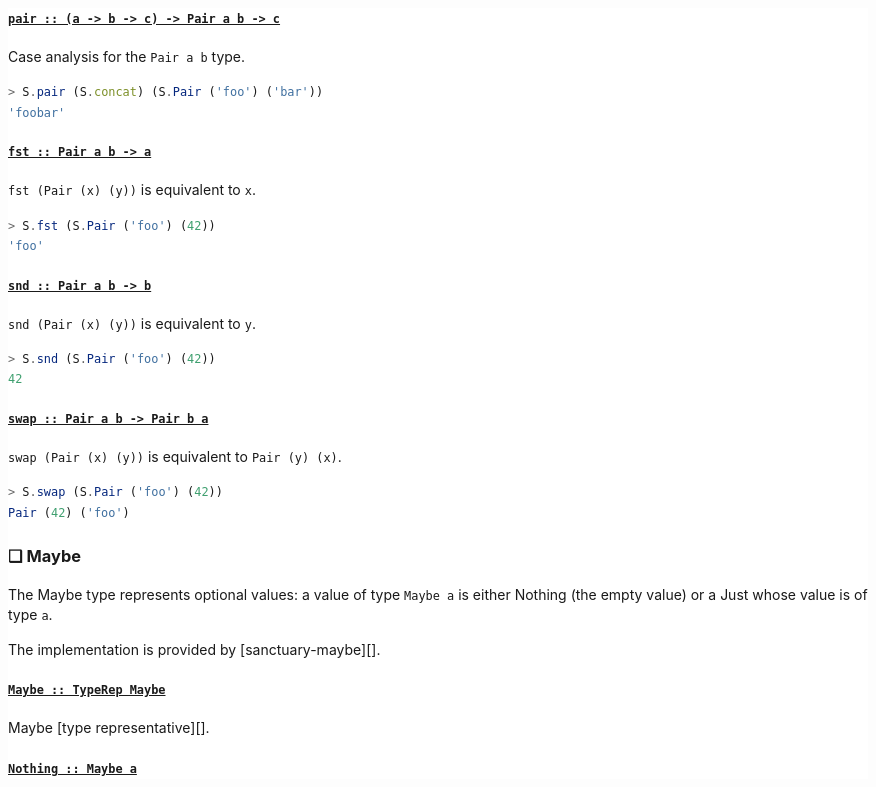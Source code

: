 #### <a name="pair" href="https://github.com/sanctuary-js/sanctuary/blob/v2.0.2/index.js#L1901">`pair :: (a -⁠> b -⁠> c) -⁠> Pair a b -⁠> c`</a>

Case analysis for the `Pair a b` type.

```javascript
> S.pair (S.concat) (S.Pair ('foo') ('bar'))
'foobar'
```

#### <a name="fst" href="https://github.com/sanctuary-js/sanctuary/blob/v2.0.2/index.js#L1920">`fst :: Pair a b -⁠> a`</a>

`fst (Pair (x) (y))` is equivalent to `x`.

```javascript
> S.fst (S.Pair ('foo') (42))
'foo'
```

#### <a name="snd" href="https://github.com/sanctuary-js/sanctuary/blob/v2.0.2/index.js#L1934">`snd :: Pair a b -⁠> b`</a>

`snd (Pair (x) (y))` is equivalent to `y`.

```javascript
> S.snd (S.Pair ('foo') (42))
42
```

#### <a name="swap" href="https://github.com/sanctuary-js/sanctuary/blob/v2.0.2/index.js#L1948">`swap :: Pair a b -⁠> Pair b a`</a>

`swap (Pair (x) (y))` is equivalent to `Pair (y) (x)`.

```javascript
> S.swap (S.Pair ('foo') (42))
Pair (42) ('foo')
```

### <span id="section:maybe">❑ Maybe</span>

The Maybe type represents optional values: a value of type `Maybe a` is
either Nothing (the empty value) or a Just whose value is of type `a`.

The implementation is provided by [sanctuary-maybe][].

#### <a name="Maybe" href="https://github.com/sanctuary-js/sanctuary/blob/v2.0.2/index.js#L1969">`Maybe :: TypeRep Maybe`</a>

Maybe [type representative][].

#### <a name="Nothing" href="https://github.com/sanctuary-js/sanctuary/blob/v2.0.2/index.js#L1973">`Nothing :: Maybe a`</a>
